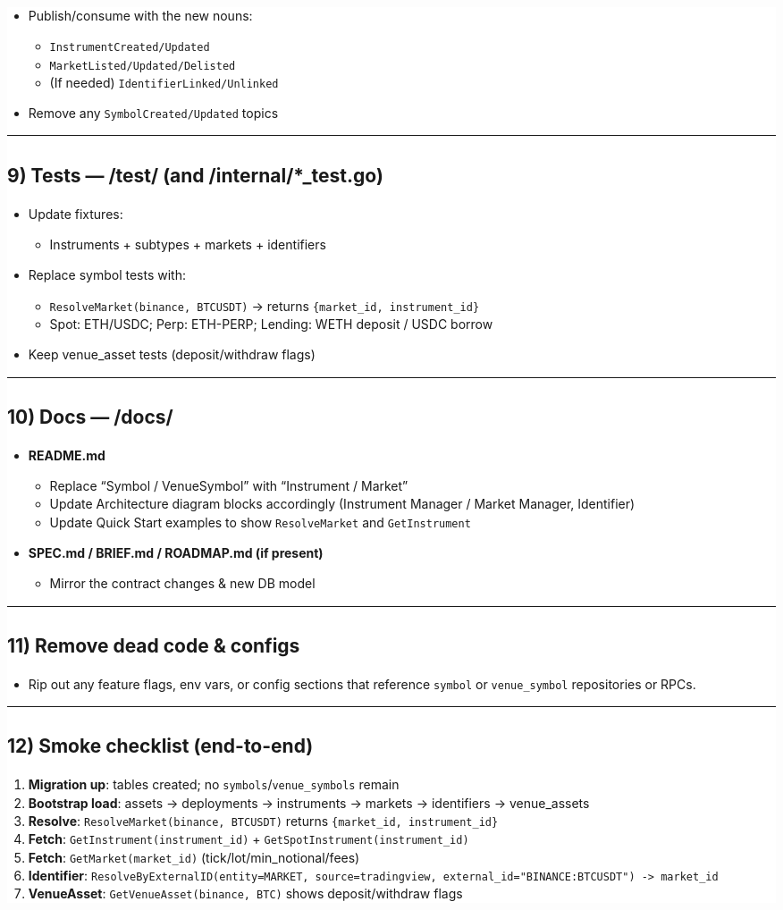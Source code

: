 * Publish/consume with the new nouns:

  * `InstrumentCreated/Updated`
  * `MarketListed/Updated/Delisted`
  * (If needed) `IdentifierLinked/Unlinked`
* Remove any `SymbolCreated/Updated` topics

---

## 9) Tests — **/test/** (and **/internal/***_test.go)

* Update fixtures:

  * Instruments + subtypes + markets + identifiers
* Replace symbol tests with:

  * `ResolveMarket(binance, BTCUSDT)` → returns `{market_id, instrument_id}`
  * Spot: ETH/USDC; Perp: ETH-PERP; Lending: WETH deposit / USDC borrow
* Keep venue_asset tests (deposit/withdraw flags)

---

## 10) Docs — **/docs/**

* **README.md**

  * Replace “Symbol / VenueSymbol” with “Instrument / Market”
  * Update Architecture diagram blocks accordingly (Instrument Manager / Market Manager, Identifier)
  * Update Quick Start examples to show `ResolveMarket` and `GetInstrument`
* **SPEC.md / BRIEF.md / ROADMAP.md (if present)**

  * Mirror the contract changes & new DB model

---

## 11) Remove dead code & configs

* Rip out any feature flags, env vars, or config sections that reference `symbol` or `venue_symbol` repositories or RPCs.

---

## 12) Smoke checklist (end-to-end)

1. **Migration up**: tables created; no `symbols`/`venue_symbols` remain
2. **Bootstrap load**: assets → deployments → instruments → markets → identifiers → venue_assets
3. **Resolve**: `ResolveMarket(binance, BTCUSDT)` returns `{market_id, instrument_id}`
4. **Fetch**: `GetInstrument(instrument_id)` + `GetSpotInstrument(instrument_id)`
5. **Fetch**: `GetMarket(market_id)` (tick/lot/min_notional/fees)
6. **Identifier**: `ResolveByExternalID(entity=MARKET, source=tradingview, external_id="BINANCE:BTCUSDT") -> market_id`
7. **VenueAsset**: `GetVenueAsset(binance, BTC)` shows deposit/withdraw flags
